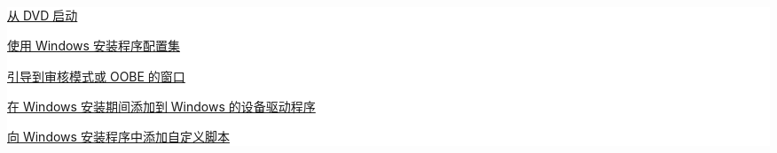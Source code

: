 [从 DVD 启动](boot-from-a-dvd.md)

[使用 Windows 安装程序配置集](use-a-configuration-set-with-windows-setup.md)

[引导到审核模式或 OOBE 的窗口](boot-windows-to-audit-mode-or-oobe.md)

[在 Windows 安装期间添加到 Windows 的设备驱动程序](add-device-drivers-to-windows-during-windows-setup.md)

[向 Windows 安装程序中添加自定义脚本](add-a-custom-script-to-windows-setup.md)

 

 






